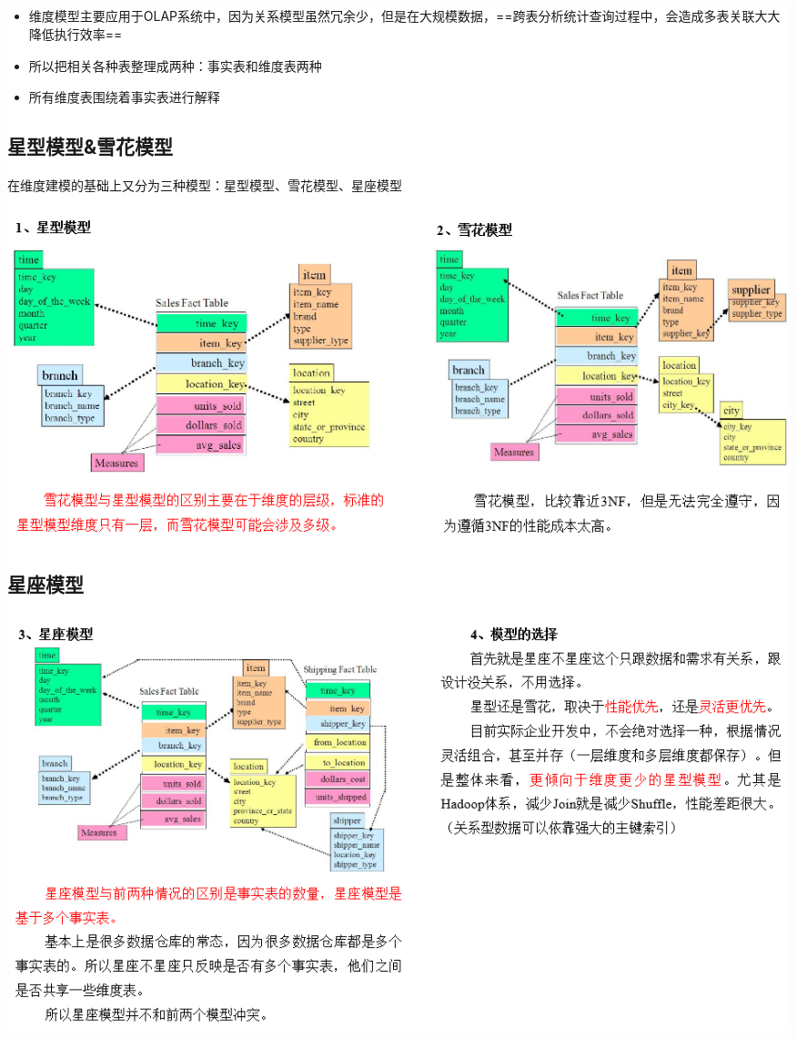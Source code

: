 - 维度模型主要应用于OLAP系统中，因为关系模型虽然冗余少，但是在大规模数据，==跨表分析统计查询过程中，会造成多表关联大大降低执行效率==

- 所以把相关各种表整理成两种：事实表和维度表两种

- 所有维度表围绕着事实表进行解释



## 星型模型&雪花模型

在维度建模的基础上又分为三种模型：星型模型、雪花模型、星座模型

![1570719191012](../../img/project/01/59.png)



## 星座模型

![1570719238524](../../img/project/01/60.png)

